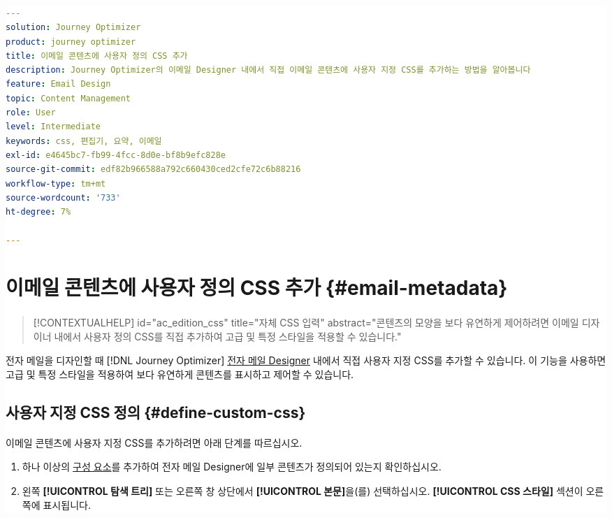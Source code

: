 ```yaml
---
solution: Journey Optimizer
product: journey optimizer
title: 이메일 콘텐츠에 사용자 정의 CSS 추가
description: Journey Optimizer의 이메일 Designer 내에서 직접 이메일 콘텐츠에 사용자 지정 CSS를 추가하는 방법을 알아봅니다
feature: Email Design
topic: Content Management
role: User
level: Intermediate
keywords: css, 편집기, 요약, 이메일
exl-id: e4645bc7-fb99-4fcc-8d0e-bf8b9efc828e
source-git-commit: edf82b966588a792c660430ced2cfe72c6b88216
workflow-type: tm+mt
source-wordcount: '733'
ht-degree: 7%

---
```


# 이메일 콘텐츠에 사용자 정의 CSS 추가 {#email-metadata}

>[!CONTEXTUALHELP]
>id="ac_edition_css"
>title="자체 CSS 입력"
>abstract="콘텐츠의 모양을 보다 유연하게 제어하려면 이메일 디자이너 내에서 사용자 정의 CSS를 직접 추가하여 고급 및 특정 스타일을 적용할 수 있습니다."

전자 메일을 디자인할 때 [!DNL Journey Optimizer] [전자 메일 Designer](get-started-email-design.md) 내에서 직접 사용자 지정 CSS를 추가할 수 있습니다. 이 기능을 사용하면 고급 및 특정 스타일을 적용하여 보다 유연하게 콘텐츠를 표시하고 제어할 수 있습니다.

## 사용자 지정 CSS 정의 {#define-custom-css}

이메일 콘텐츠에 사용자 지정 CSS를 추가하려면 아래 단계를 따르십시오.

1. 하나 이상의 [구성 요소](content-components.md)를 추가하여 전자 메일 Designer에 일부 콘텐츠가 정의되어 있는지 확인하십시오.

1. 왼쪽 **[!UICONTROL 탐색 트리]** 또는 오른쪽 창 상단에서 **[!UICONTROL 본문]**&#x200B;을(를) 선택하십시오. **[!UICONTROL CSS 스타일]** 섹션이 오른쪽에 표시됩니다.
